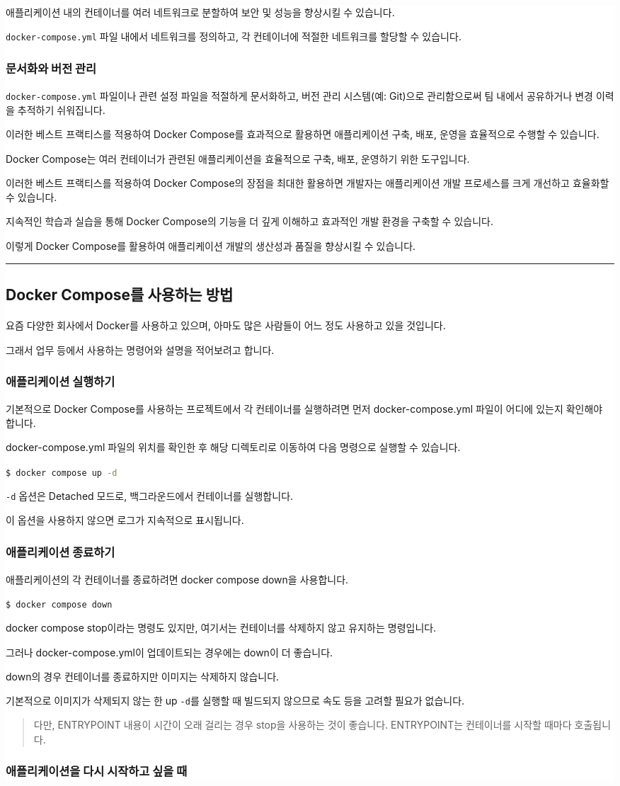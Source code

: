 애플리케이션 내의 컨테이너를 여러 네트워크로 분할하여 보안 및 성능을 향상시킬 수 있습니다.

`docker-compose.yml` 파일 내에서 네트워크를 정의하고, 각 컨테이너에 적절한 네트워크를 할당할 수 있습니다.

### **문서화와 버전 관리**

`docker-compose.yml` 파일이나 관련 설정 파일을 적절하게 문서화하고, 버전 관리 시스템(예: Git)으로 관리함으로써 팀 내에서 공유하거나 변경 이력을 추적하기 쉬워집니다.

이러한 베스트 프랙티스를 적용하여 Docker Compose를 효과적으로 활용하면 애플리케이션 구축, 배포, 운영을 효율적으로 수행할 수 있습니다.

Docker Compose는 여러 컨테이너가 관련된 애플리케이션을 효율적으로 구축, 배포, 운영하기 위한 도구입니다.

이러한 베스트 프랙티스를 적용하여 Docker Compose의 장점을 최대한 활용하면 개발자는 애플리케이션 개발 프로세스를 크게 개선하고 효율화할 수 있습니다.

지속적인 학습과 실습을 통해 Docker Compose의 기능을 더 깊게 이해하고 효과적인 개발 환경을 구축할 수 있습니다.

이렇게 Docker Compose를 활용하여 애플리케이션 개발의 생산성과 품질을 향상시킬 수 있습니다.

---

## Docker Compose를 사용하는 방법

요즘 다양한 회사에서 Docker를 사용하고 있으며, 아마도 많은 사람들이 어느 정도 사용하고 있을 것입니다.

그래서 업무 등에서 사용하는 명령어와 설명을 적어보려고 합니다.

### 애플리케이션 실행하기

기본적으로 Docker Compose를 사용하는 프로젝트에서 각 컨테이너를 실행하려면 먼저 docker-compose.yml 파일이 어디에 있는지 확인해야 합니다.

docker-compose.yml 파일의 위치를 확인한 후 해당 디렉토리로 이동하여 다음 명령으로 실행할 수 있습니다.

```bash
$ docker compose up -d
```

`-d` 옵션은 Detached 모드로, 백그라운드에서 컨테이너를 실행합니다.

이 옵션을 사용하지 않으면 로그가 지속적으로 표시됩니다.

### 애플리케이션 종료하기

애플리케이션의 각 컨테이너를 종료하려면 docker compose down을 사용합니다.

```bash
$ docker compose down
```

docker compose stop이라는 명령도 있지만, 여기서는 컨테이너를 삭제하지 않고 유지하는 명령입니다.

그러나 docker-compose.yml이 업데이트되는 경우에는 down이 더 좋습니다.

down의 경우 컨테이너를 종료하지만 이미지는 삭제하지 않습니다.

기본적으로 이미지가 삭제되지 않는 한 up `-d`를 실행할 때 빌드되지 않으므로 속도 등을 고려할 필요가 없습니다.

> 다만, ENTRYPOINT 내용이 시간이 오래 걸리는 경우 stop을 사용하는 것이 좋습니다. ENTRYPOINT는 컨테이너를 시작할 때마다 호출됩니다.

### 애플리케이션을 다시 시작하고 싶을 때
